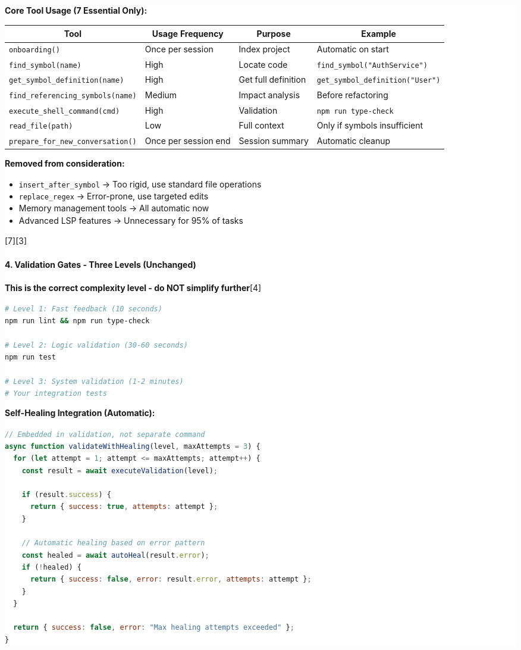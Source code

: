 **Core Tool Usage (7 Essential Only):**

| Tool | Usage Frequency | Purpose | Example |
|------|----------------|---------|---------|
| `onboarding()` | Once per session | Index project | Automatic on start |
| `find_symbol(name)` | High | Locate code | `find_symbol("AuthService")` |
| `get_symbol_definition(name)` | High | Get full definition | `get_symbol_definition("User")` |
| `find_referencing_symbols(name)` | Medium | Impact analysis | Before refactoring |
| `execute_shell_command(cmd)` | High | Validation | `npm run type-check` |
| `read_file(path)` | Low | Full context | Only if symbols insufficient |
| `prepare_for_new_conversation()` | Once per session end | Session summary | Automatic cleanup |

**Removed from consideration:**

- `insert_after_symbol` → Too rigid, use standard file operations
- `replace_regex` → Error-prone, use targeted edits
- Memory management tools → All automatic now
- Advanced LSP features → Unnecessary for 95% of tasks

[7][3]

#### 4. Validation Gates - Three Levels (Unchanged)

**This is the correct complexity level - do NOT simplify further**[4]

```bash
# Level 1: Fast feedback (10 seconds)
npm run lint && npm run type-check

# Level 2: Logic validation (30-60 seconds)
npm run test

# Level 3: System validation (1-2 minutes)
# Your integration tests
```

**Self-Healing Integration (Automatic):**

```javascript
// Embedded in validation, not separate command
async function validateWithHealing(level, maxAttempts = 3) {
  for (let attempt = 1; attempt <= maxAttempts; attempt++) {
    const result = await executeValidation(level);
    
    if (result.success) {
      return { success: true, attempts: attempt };
    }
    
    // Automatic healing based on error pattern
    const healed = await autoHeal(result.error);
    if (!healed) {
      return { success: false, error: result.error, attempts: attempt };
    }
  }
  
  return { success: false, error: "Max healing attempts exceeded" };
}
```
